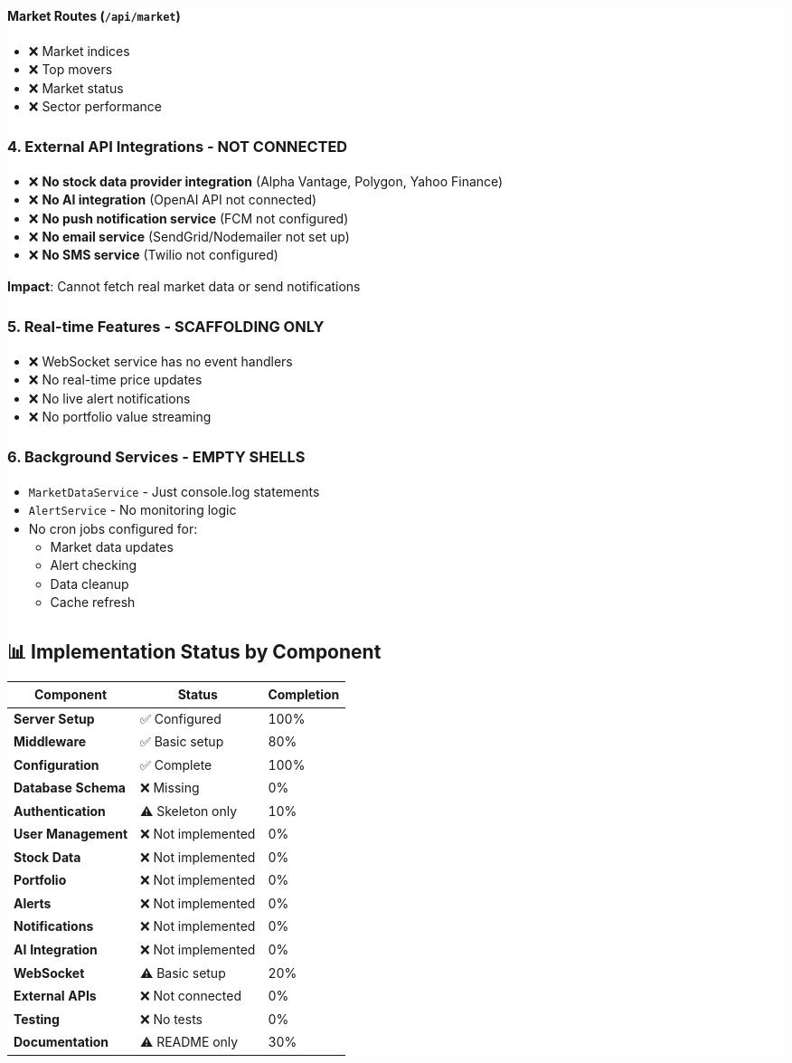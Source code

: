 #### Market Routes (`/api/market`)
- ❌ Market indices
- ❌ Top movers
- ❌ Market status
- ❌ Sector performance

### 4. **External API Integrations - NOT CONNECTED**
- ❌ **No stock data provider integration** (Alpha Vantage, Polygon, Yahoo Finance)
- ❌ **No AI integration** (OpenAI API not connected)
- ❌ **No push notification service** (FCM not configured)
- ❌ **No email service** (SendGrid/Nodemailer not set up)
- ❌ **No SMS service** (Twilio not configured)

**Impact**: Cannot fetch real market data or send notifications

### 5. **Real-time Features - SCAFFOLDING ONLY**
- ❌ WebSocket service has no event handlers
- ❌ No real-time price updates
- ❌ No live alert notifications
- ❌ No portfolio value streaming

### 6. **Background Services - EMPTY SHELLS**
- `MarketDataService` - Just console.log statements
- `AlertService` - No monitoring logic
- No cron jobs configured for:
  - Market data updates
  - Alert checking
  - Data cleanup
  - Cache refresh

## 📊 Implementation Status by Component

| Component | Status | Completion |
|-----------|---------|------------|
| **Server Setup** | ✅ Configured | 100% |
| **Middleware** | ✅ Basic setup | 80% |
| **Configuration** | ✅ Complete | 100% |
| **Database Schema** | ❌ Missing | 0% |
| **Authentication** | ⚠️ Skeleton only | 10% |
| **User Management** | ❌ Not implemented | 0% |
| **Stock Data** | ❌ Not implemented | 0% |
| **Portfolio** | ❌ Not implemented | 0% |
| **Alerts** | ❌ Not implemented | 0% |
| **Notifications** | ❌ Not implemented | 0% |
| **AI Integration** | ❌ Not implemented | 0% |
| **WebSocket** | ⚠️ Basic setup | 20% |
| **External APIs** | ❌ Not connected | 0% |
| **Testing** | ❌ No tests | 0% |
| **Documentation** | ⚠️ README only | 30% |
